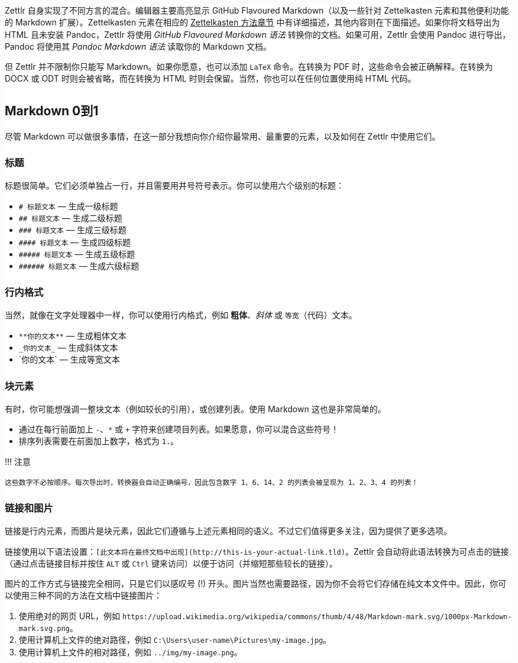 Zettlr 自身实现了不同方言的混合。编辑器主要高亮显示 GitHub Flavoured Markdown（以及一些针对 Zettelkasten 元素和其他便利功能的 Markdown 扩展）。Zettelkasten 元素在相应的 [Zettelkasten 方法章节](../advanced/zkn-method.md) 中有详细描述，其他内容则在下面描述。如果你将文档导出为 HTML 且未安装 Pandoc，Zettlr 将使用 _GitHub Flavoured Markdown 语法_ 转换你的文档。如果可用，Zettlr 会使用 Pandoc 进行导出，Pandoc 将使用其 _Pandoc Markdown 语法_ 读取你的 Markdown 文档。

但 Zettlr 并不限制你只能写 Markdown。如果你愿意，也可以添加 `LaTeX` 命令。在转换为 PDF 时，这些命令会被正确解释。在转换为 DOCX 或 ODT 时则会被省略，而在转换为 HTML 时则会保留。当然，你也可以在任何位置使用纯 HTML 代码。

## Markdown 0到1

尽管 Markdown 可以做很多事情，在这一部分我想向你介绍你最常用、最重要的元素，以及如何在 Zettlr 中使用它们。

### 标题

标题很简单。它们必须单独占一行，并且需要用井号符号表示。你可以使用六个级别的标题：

- `# 标题文本` — 生成一级标题
- `## 标题文本` — 生成二级标题
- `### 标题文本` — 生成三级标题
- `#### 标题文本` — 生成四级标题
- `##### 标题文本` — 生成五级标题
- `###### 标题文本` — 生成六级标题

### 行内格式

当然，就像在文字处理器中一样，你可以使用行内格式，例如 **粗体**、_斜体_ 或 `等宽`（代码）文本。

- `**你的文本**` — 生成粗体文本
- `_你的文本_` — 生成斜体文本
- \`你的文本\` — 生成等宽文本

### 块元素

有时，你可能想强调一整块文本（例如较长的引用），或创建列表。使用 Markdown 这也是非常简单的。

- 通过在每行前面加上 `-`、`*` 或 `+` 字符来创建项目列表。如果愿意，你可以混合这些符号！
- 排序列表需要在前面加上数字，格式为 `1.`。

!!! 注意

    这些数字不必按顺序。每次导出时，转换器会自动正确编号，因此包含数字 1、6、14、2 的列表会被呈现为 1、2、3、4 的列表！

### 链接和图片

链接是行内元素，而图片是块元素，因此它们遵循与上述元素相同的语义。不过它们值得更多关注，因为提供了更多选项。

链接使用以下语法设置：`[此文本将在最终文档中出现](http://this-is-your-actual-link.tld)`。Zettlr 会自动将此语法转换为可点击的链接（通过点击链接目标并按住 `ALT` 或 `Ctrl` 键来访问）以便于访问（并缩短那些较长的链接）。

图片的工作方式与链接完全相同，只是它们以感叹号 (!) 开头。图片当然也需要路径，因为你不会将它们存储在纯文本文件中。因此，你可以使用三种不同的方法在文档中链接图片：

1. 使用绝对的网页 URL，例如 `https://upload.wikimedia.org/wikipedia/commons/thumb/4/48/Markdown-mark.svg/1000px-Markdown-mark.svg.png`。
2. 使用计算机上文件的绝对路径，例如 `C:\Users\user-name\Pictures\my-image.jpg`。
3. 使用计算机上文件的相对路径，例如 `../img/my-image.png`。
